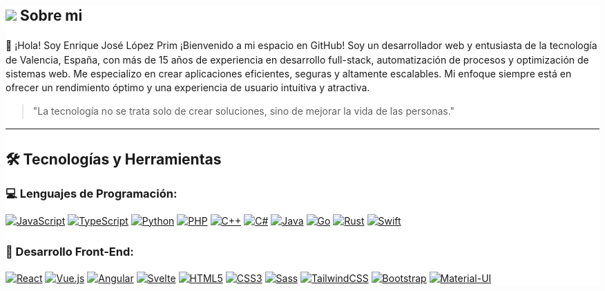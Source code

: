 ## <picture><img src = "https://github.com/7oSkaaa/7oSkaaa/blob/main/Images/about_me.gif?raw=true" width = 50px></picture> Sobre mi 
👋 ¡Hola! Soy Enrique José López Prim
¡Bienvenido a mi espacio en GitHub! Soy un desarrollador web y entusiasta de la tecnología de Valencia, España, con más de 15 años de experiencia en desarrollo full-stack, automatización de procesos y optimización de sistemas web. Me especializo en crear aplicaciones eficientes, seguras y altamente escalables. Mi enfoque siempre está en ofrecer un rendimiento óptimo y una experiencia de usuario intuitiva y atractiva.

> "La tecnología no se trata solo de crear soluciones, sino de mejorar la vida de las personas." 

---

## 🛠 Tecnologías y Herramientas

### 💻 Lenguajes de Programación:
[![JavaScript](https://img.shields.io/badge/JavaScript-F7DF1E.svg?style=flat&logo=javascript&logoColor=black)](https://developer.mozilla.org/en-US/docs/Web/JavaScript)
[![TypeScript](https://img.shields.io/badge/TypeScript-007ACC.svg?style=flat&logo=typescript&logoColor=white)](https://www.typescriptlang.org/)
[![Python](https://img.shields.io/badge/Python-3776AB.svg?style=flat&logo=python&logoColor=white)](https://www.python.org/)
[![PHP](https://img.shields.io/badge/PHP-777BB4.svg?style=flat&logo=php&logoColor=white)](https://www.php.net/)
[![C++](https://img.shields.io/badge/C++-00599C.svg?style=flat&logo=c%2B%2B&logoColor=white)](https://isocpp.org/)
[![C#](https://img.shields.io/badge/C%23-239120.svg?style=flat&logo=c-sharp&logoColor=white)](https://learn.microsoft.com/en-us/dotnet/csharp/)
[![Java](https://img.shields.io/badge/Java-007396.svg?style=flat&logo=java&logoColor=white)](https://www.java.com/)
[![Go](https://img.shields.io/badge/Go-00ADD8.svg?style=flat&logo=go&logoColor=white)](https://go.dev/)
[![Rust](https://img.shields.io/badge/Rust-000000.svg?style=flat&logo=rust&logoColor=white)](https://www.rust-lang.org/)
[![Swift](https://img.shields.io/badge/Swift-FA7343.svg?style=flat&logo=swift&logoColor=white)](https://developer.apple.com/swift/)

### 🎨 Desarrollo Front-End:
[![React](https://img.shields.io/badge/React-61DAFB.svg?style=flat&logo=react&logoColor=black)](https://reactjs.org/)
[![Vue.js](https://img.shields.io/badge/Vue.js-4FC08D.svg?style=flat&logo=vue.js&logoColor=white)](https://vuejs.org/)
[![Angular](https://img.shields.io/badge/Angular-DD0031.svg?style=flat&logo=angular&logoColor=white)](https://angular.io/)
[![Svelte](https://img.shields.io/badge/Svelte-FF3E00.svg?style=flat&logo=svelte&logoColor=white)](https://svelte.dev/)
[![HTML5](https://img.shields.io/badge/HTML5-E34F26.svg?style=flat&logo=html5&logoColor=white)](https://developer.mozilla.org/en-US/docs/Web/HTML)
[![CSS3](https://img.shields.io/badge/CSS3-1572B6.svg?style=flat&logo=css3&logoColor=white)](https://developer.mozilla.org/en-US/docs/Web/CSS)
[![Sass](https://img.shields.io/badge/Sass-CC6699.svg?style=flat&logo=sass&logoColor=white)](https://sass-lang.com/)
[![TailwindCSS](https://img.shields.io/badge/TailwindCSS-38B2AC.svg?style=flat&logo=tailwind-css&logoColor=white)](https://tailwindcss.com/)
[![Bootstrap](https://img.shields.io/badge/Bootstrap-7952B3.svg?style=flat&logo=bootstrap&logoColor=white)](https://getbootstrap.com/)
[![Material-UI](https://img.shields.io/badge/Material--UI-0081CB.svg?style=flat&logo=mui&logoColor=white)](https://mui.com/)
